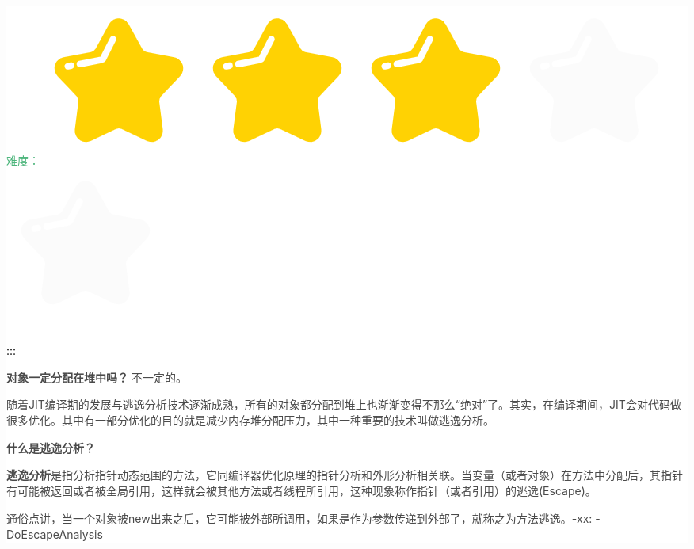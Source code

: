 <font style="color:rgb(72, 179, 120);">难度：</font>![1697786030809-fc89efcc-9dd7-4e48-afca-f6289a67f20c.png](./img/NOnl_1sHwBboK9v9/1697786030809-fc89efcc-9dd7-4e48-afca-f6289a67f20c-867689.png)![1697786030809-fc89efcc-9dd7-4e48-afca-f6289a67f20c.png](./img/NOnl_1sHwBboK9v9/1697786030809-fc89efcc-9dd7-4e48-afca-f6289a67f20c-867689.png)![1697786030809-fc89efcc-9dd7-4e48-afca-f6289a67f20c.png](./img/NOnl_1sHwBboK9v9/1697786030809-fc89efcc-9dd7-4e48-afca-f6289a67f20c-867689.png)![1697786256143-368792d4-269f-4577-aab8-f1a1a1326900.png](./img/NOnl_1sHwBboK9v9/1697786256143-368792d4-269f-4577-aab8-f1a1a1326900-508139.png)![1697786256143-368792d4-269f-4577-aab8-f1a1a1326900.png](./img/NOnl_1sHwBboK9v9/1697786256143-368792d4-269f-4577-aab8-f1a1a1326900-508139.png)

:::

<font style="color:rgb(74, 74, 74);"></font>

**<font style="color:rgb(74, 74, 74);">对象一定分配在堆中吗？</font>**<font style="color:rgb(74, 74, 74);"> </font><font style="color:rgb(74, 74, 74);">不一定的。</font>

<font style="color:rgb(74, 74, 74);">随着JIT编译期的发展与逃逸分析技术逐渐成熟，所有的对象都分配到堆上也渐渐变得不那么“绝对”了。其实，在编译期间，JIT会对代码做很多优化。其中有一部分优化的目的就是减少内存堆分配压力，其中一种重要的技术叫做逃逸分析。</font>

**<font style="color:rgb(74, 74, 74);">什么是逃逸分析？</font>**

**<font style="color:rgb(74, 74, 74);">逃逸分析</font>**<font style="color:rgb(74, 74, 74);">是指分析指针动态范围的方法，它同编译器优化原理的指针分析和外形分析相关联。当变量（或者对象）在方法中分配后，其指针有可能被返回或者被全局引用，这样就会被其他方法或者线程所引用，这种现象称作指针（或者引用）的逃逸(Escape)。</font>

<font style="color:rgb(74, 74, 74);">通俗点讲，当一个对象被new出来之后，它可能被外部所调用，如果是作为参数传递到外部了，就称之为方法逃逸。-xx: -DoEscapeAnalysis </font>
